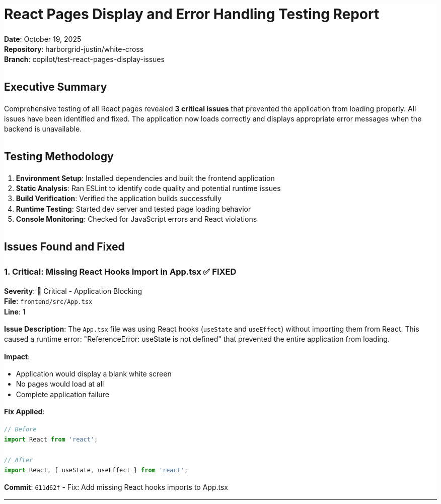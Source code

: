 # React Pages Display and Error Handling Testing Report

**Date**: October 19, 2025  
**Repository**: harborgrid-justin/white-cross  
**Branch**: copilot/test-react-pages-display-issues  

## Executive Summary

Comprehensive testing of all React pages revealed **3 critical issues** that prevented the application from loading properly. All issues have been identified and fixed. The application now loads correctly and displays appropriate error messages when the backend is unavailable.

## Testing Methodology

1. **Environment Setup**: Installed dependencies and built the frontend application
2. **Static Analysis**: Ran ESLint to identify code quality and potential runtime issues
3. **Build Verification**: Verified the application builds successfully
4. **Runtime Testing**: Started dev server and tested page loading behavior
5. **Console Monitoring**: Checked for JavaScript errors and React violations

## Issues Found and Fixed

### 1. Critical: Missing React Hooks Import in App.tsx ✅ FIXED

**Severity**: 🔴 Critical - Application Blocking  
**File**: `frontend/src/App.tsx`  
**Line**: 1  

**Issue Description**:
The `App.tsx` file was using React hooks (`useState` and `useEffect`) without importing them from React. This caused a runtime error: "ReferenceError: useState is not defined" that prevented the entire application from loading.

**Impact**:
- Application would display a blank white screen
- No pages would load at all
- Complete application failure

**Fix Applied**:
```typescript
// Before
import React from 'react';

// After
import React, { useState, useEffect } from 'react';
```

**Commit**: `611d62f` - Fix: Add missing React hooks imports to App.tsx

---
